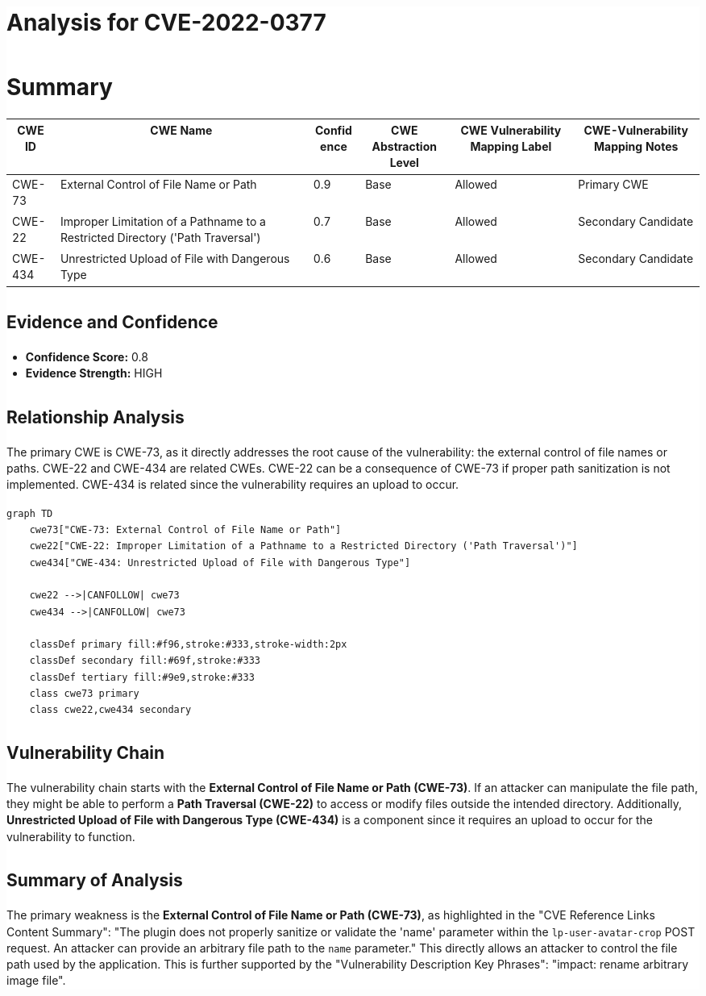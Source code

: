 # Analysis for CVE-2022-0377

# Summary
| CWE ID | CWE Name | Confidence | CWE Abstraction Level | CWE Vulnerability Mapping Label | CWE-Vulnerability Mapping Notes |
|---|---|---|---|---|---|
| CWE-73 | External Control of File Name or Path | 0.9 | Base | Allowed | Primary CWE |
| CWE-22 | Improper Limitation of a Pathname to a Restricted Directory ('Path Traversal') | 0.7 | Base | Allowed | Secondary Candidate |
| CWE-434 | Unrestricted Upload of File with Dangerous Type | 0.6 | Base | Allowed | Secondary Candidate |

## Evidence and Confidence

*   **Confidence Score:** 0.8
*   **Evidence Strength:** HIGH

## Relationship Analysis
The primary CWE is CWE-73, as it directly addresses the root cause of the vulnerability: the external control of file names or paths. CWE-22 and CWE-434 are related CWEs. CWE-22 can be a consequence of CWE-73 if proper path sanitization is not implemented. CWE-434 is related since the vulnerability requires an upload to occur.

```mermaid
graph TD
    cwe73["CWE-73: External Control of File Name or Path"]
    cwe22["CWE-22: Improper Limitation of a Pathname to a Restricted Directory ('Path Traversal')"]
    cwe434["CWE-434: Unrestricted Upload of File with Dangerous Type"]
    
    cwe22 -->|CANFOLLOW| cwe73
    cwe434 -->|CANFOLLOW| cwe73
    
    classDef primary fill:#f96,stroke:#333,stroke-width:2px
    classDef secondary fill:#69f,stroke:#333
    classDef tertiary fill:#9e9,stroke:#333
    class cwe73 primary
    class cwe22,cwe434 secondary
```

## Vulnerability Chain
The vulnerability chain starts with the **External Control of File Name or Path (CWE-73)**. If an attacker can manipulate the file path, they might be able to perform a **Path Traversal (CWE-22)** to access or modify files outside the intended directory. Additionally, **Unrestricted Upload of File with Dangerous Type (CWE-434)** is a component since it requires an upload to occur for the vulnerability to function.

## Summary of Analysis
The primary weakness is the **External Control of File Name or Path (CWE-73)**, as highlighted in the "CVE Reference Links Content Summary": "The plugin does not properly sanitize or validate the 'name' parameter within the `lp-user-avatar-crop` POST request. An attacker can provide an arbitrary file path to the `name` parameter." This directly allows an attacker to control the file path used by the application. This is further supported by the "Vulnerability Description Key Phrases": "impact: rename arbitrary image file".
